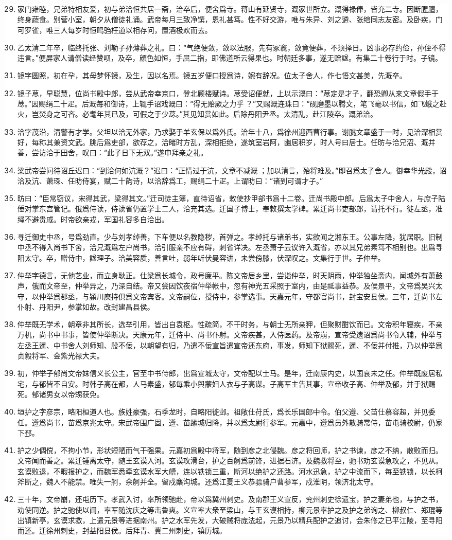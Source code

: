 29. <span id="王懿_到彦之_垣护之_张兴世-29"></span>
家门雍睦，兄弟特相友爱，初与弟洽恒共居一斋，洽卒后，便舍爲寺。蒋山有延贤寺，溉家世所立。溉得禄俸，皆充二寺。因断腥膻，终身蔬食。别营小室，朝夕从僧徒礼诵。武帝每月三致净馔，恩礼甚笃。性不好交游，唯与朱异、刘之遴、张绾同志友密。及卧疾，门可罗雀，唯三人每岁时恒鸣驺枉道以相存问，置酒极欢而去。

30. <span id="王懿_到彦之_垣护之_张兴世-30"></span>
乙太清二年卒，临终托张、刘勒子孙薄葬之礼。曰：“气绝便敛，敛以法服，先有冢竁，敛竟便葬，不须择日。凶事必存约俭，孙侄不得违言。”便屏家人请僧读经赞呗，及卒，顔色如恒，手屈二指，即佛道所云得果也。时朝廷多事，遂无赠諡。有集二十卷行于时。子镜。

31. <span id="王懿_到彦之_垣护之_张兴世-31"></span>
镜字圆照，初在孕，其母梦怀镜，及生，因以名焉。镜五岁便口授爲诗，婉有辞况。位太子舍人，作七悟文甚美，先溉卒。

32. <span id="王懿_到彦之_垣护之_张兴世-32"></span>
镜子荩，早聪慧，位尚书殿中郎，尝从武帝幸京口，登北顾楼赋诗。荩受诏便就，上以示溉曰：“荩定是才子，翻恐卿从来文章假手于荩。”因赐绢二十疋。后溉每和御诗，上辄手诏戏溉曰：“得无贻厥之力乎 ？”又赐溉连珠曰：“砚磨墨以腾文，笔飞毫以书信，如飞蛾之赴火，岂焚身之可吝。必耄年其已及，可假之于少荩。”其见知赏如此。后除丹阳尹丞。太清乱，赴江陵卒。溉弟洽。

33. <span id="王懿_到彦之_垣护之_张兴世-33"></span>
洽字茂沿，清警有才学。父坦以洽无外家，乃求娶于羊玄保以爲外氏。洽年十八，爲徐州迎西曹行事。谢朓文章盛于一时，见洽深相赏好，每称其兼资文武。朓后爲吏部，欲荐之，洽睹时方乱，深相拒绝，遂筑室岩阿，幽居积岁，时人号曰居士。任昉与洽兄沼、溉并善，尝访洽于田舍，叹曰：“此子日下无双。”遂申拜亲之礼。

34. <span id="王懿_到彦之_垣护之_张兴世-34"></span>
梁武帝尝问待诏丘迟曰：“到洽何如沆溉？”迟曰：“正情过于沆，文章不减溉 ；加以清言，殆将难及。”即召爲太子舍人。御幸华光殿，诏洽及沆、萧琛、任昉侍宴，赋二十韵诗，以洽辞爲工，赐绢二十疋。上谓昉曰：“诸到可谓才子。”

35. <span id="王懿_到彦之_垣护之_张兴世-35"></span>
昉曰：“臣常窃议，宋得其武，梁得其文。”迁司徒主簿，直待诏省，敕使抄甲部书爲十二卷。迁尚书殿中郎。后爲太子中舍人，与庶子陆倕对掌东宫管记。俄爲侍读，侍读省仍置学士二人，洽充其选。迁国子博士，奉敕撰太学碑。累迁尚书吏部郎，请托不行。徙左丞，准绳不避贵戚。时帝欲亲戎，军国礼容多自洽出。

36. <span id="王懿_到彦之_垣护之_张兴世-36"></span>
寻迁御史中丞，号爲劲直。少与刘孝绰善，下车便以名教隐秽，首弹之。孝绰托与诸弟书，实欲闻之湘东王。公事左降，犹居职。旧制中丞不得入尚书下舍，洽兄溉爲左户尚书，洽引服亲不应有碍，刺省详决。左丞萧子云议许入溉省，亦以其兄弟素笃不相别也。出爲寻阳太守。卒，赠侍中，諡理子。洽美容质，善言吐，弱年听伏曼容讲，未尝傍膝，伏深叹之。文集行于世。子仲举。

37. <span id="王懿_到彦之_垣护之_张兴世-37"></span>
仲举字德言，无他艺业，而立身耿正。仕梁爲长城令，政号廉平。陈文帝居乡里，尝诣仲举，时天阴雨，仲举独坐斋内，闻城外有萧鼓声，俄而文帝至，仲举异之，乃深自结。帝又尝因饮夜宿仲举帐中，忽有神光五采照于室内，由是祗事益恭。及侯景平，文帝爲吴兴太守，以仲举爲郡丞，与潁川庾持俱爲文帝宾客。文帝嗣位，授侍中，参掌选事。天嘉元年，守都官尚书，封宝安县侯。三年，迁尚书左仆射、丹阳尹，参掌如故。改封建昌县侯。

38. <span id="王懿_到彦之_垣护之_张兴世-38"></span>
仲举既无学术，朝章非其所长，选举引用，皆出自袁枢。性疏简，不干时务，与朝士无所亲狎，但聚财酣饮而已。文帝积年寝疾，不亲万机，尚书中书事，皆使仲举断决。天康元年，迁侍中、尚书仆射。文帝疾甚，入侍医药。及帝崩，宣帝受遗诏爲尚书令入辅，仲举与左丞王暹、中书舍人刘师知、殷不佞，以朝望有归，乃遣不佞宣旨遣宣帝还东府，事发，师知下狱赐死，暹、不佞并付推，乃以仲举爲贞毅将军、金紫光禄大夫。

39. <span id="王懿_到彦之_垣护之_张兴世-39"></span>
初，仲举子郁尚文帝妹信义长公主，官至中书侍郎，出爲宣城太守，文帝配以士马。是年，迁南康内史，以国哀未之任。仲举既废居私宅，与郁皆不自安。时韩子高在都，人马素盛，郁每乘小舆蒙妇人衣与子高谋。子高军主告其事，宣帝收子高、仲举及郁，并于狱赐死。郁诸男女以帝甥获免。

40. <span id="王懿_到彦之_垣护之_张兴世-40"></span>
垣护之字彦宗，略阳桓道人也。族姓豪强，石季龙时，自略阳徙邺。祖敞仕苻氏，爲长乐国郎中令。伯父遵、父苗仕慕容超，并见委任。遵爲尚书，苗爲京兆太守。宋武帝围广固，遵、苗踰城归降，并以爲太尉行参军。元嘉中，遵爲员外散骑常侍，苗屯骑校尉，仍家下邳。

41. <span id="王懿_到彦之_垣护之_张兴世-41"></span>
护之少倜傥，不拘小节，形状短陋而气干强果。元嘉初爲殿中将军，随到彦之北侵魏。彦之将回师，护之书谏，彦之不纳，散败而归。文帝闻而善之。累迁锺离太守，随王玄谟入河。玄谟攻滑台，护之百舸爲前锋，进据石济。及魏救将至，驰书劝玄谟急攻之，不见从。玄谟败退，不暇报护之，而魏军悉牵玄谟水军大艚，连以铁锁三重，断河以绝护之还路。河水迅急，护之中流而下，每至铁锁，以长柯斧断之，魏人不能禁。唯失一舸，余舸并全。留戍麋沟城。还爲江夏王义恭骠骑户曹参军，戍淮阴，领济北太守。

42. <span id="王懿_到彦之_垣护之_张兴世-42"></span>
三十年，文帝崩，还屯历下。孝武入讨，率所领驰赴，帝以爲冀州刺史。及南郡王义宣反，兖州刺史徐遗宝，护之妻弟也，与护之书，劝使同逆。护之驰使以闻，率军随沈庆之等击鲁爽。义宣率大衆至梁山，与王玄谟相持，柳元景率护之及护之弟询之、柳叔仁、郑琨等出镇新亭，玄谟求救，上遣元景等进据南州。护之水军先发，大破贼将庞法起，元景乃以精兵配护之追讨，会朱修之已平江陵，至寻阳而还。迁徐州刺史，封益阳县侯。后拜青、冀二州刺史，镇历城。
